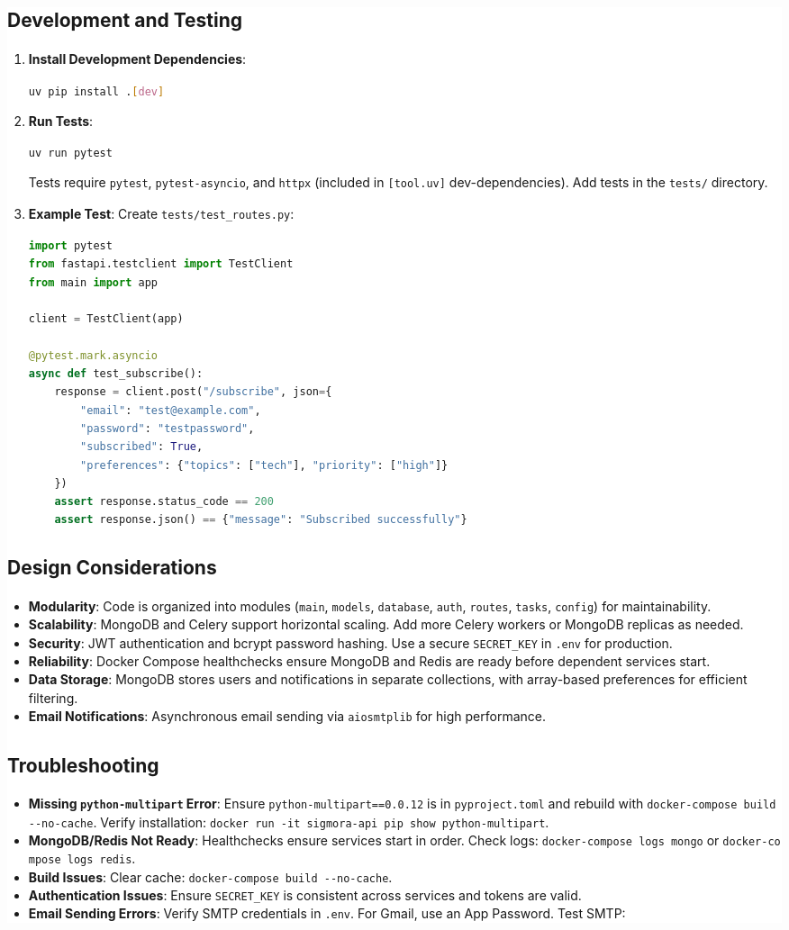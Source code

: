 ## Development and Testing

1. **Install Development Dependencies**:
   ```bash
   uv pip install .[dev]
   ```

2. **Run Tests**:
   ```bash
   uv run pytest
   ```
   Tests require `pytest`, `pytest-asyncio`, and `httpx` (included in `[tool.uv]` dev-dependencies). Add tests in the `tests/` directory.

3. **Example Test**:
   Create `tests/test_routes.py`:
   ```python
   import pytest
   from fastapi.testclient import TestClient
   from main import app

   client = TestClient(app)

   @pytest.mark.asyncio
   async def test_subscribe():
       response = client.post("/subscribe", json={
           "email": "test@example.com",
           "password": "testpassword",
           "subscribed": True,
           "preferences": {"topics": ["tech"], "priority": ["high"]}
       })
       assert response.status_code == 200
       assert response.json() == {"message": "Subscribed successfully"}
   ```

## Design Considerations

- **Modularity**: Code is organized into modules (`main`, `models`, `database`, `auth`, `routes`, `tasks`, `config`) for maintainability.
- **Scalability**: MongoDB and Celery support horizontal scaling. Add more Celery workers or MongoDB replicas as needed.
- **Security**: JWT authentication and bcrypt password hashing. Use a secure `SECRET_KEY` in `.env` for production.
- **Reliability**: Docker Compose healthchecks ensure MongoDB and Redis are ready before dependent services start.
- **Data Storage**: MongoDB stores users and notifications in separate collections, with array-based preferences for efficient filtering.
- **Email Notifications**: Asynchronous email sending via `aiosmtplib` for high performance.

## Troubleshooting

- **Missing `python-multipart` Error**: Ensure `python-multipart==0.0.12` is in `pyproject.toml` and rebuild with `docker-compose build --no-cache`. Verify installation: `docker run -it sigmora-api pip show python-multipart`.
- **MongoDB/Redis Not Ready**: Healthchecks ensure services start in order. Check logs: `docker-compose logs mongo` or `docker-compose logs redis`.
- **Build Issues**: Clear cache: `docker-compose build --no-cache`.
- **Authentication Issues**: Ensure `SECRET_KEY` is consistent across services and tokens are valid.
- **Email Sending Errors**: Verify SMTP credentials in `.env`. For Gmail, use an App Password. Test SMTP:
  ```bash
  ```